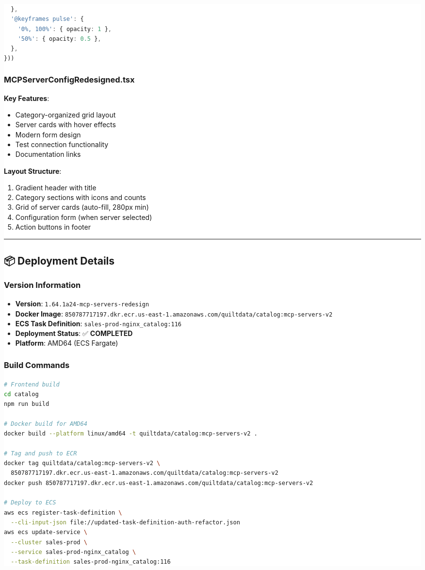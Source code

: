 ```typescript
  },
  '@keyframes pulse': {
    '0%, 100%': { opacity: 1 },
    '50%': { opacity: 0.5 },
  },
}))
```

### MCPServerConfigRedesigned.tsx
**Key Features**:
- Category-organized grid layout
- Server cards with hover effects
- Modern form design
- Test connection functionality
- Documentation links

**Layout Structure**:
1. Gradient header with title
2. Category sections with icons and counts
3. Grid of server cards (auto-fill, 280px min)
4. Configuration form (when server selected)
5. Action buttons in footer

---

## 📦 Deployment Details

### Version Information
- **Version**: `1.64.1a24-mcp-servers-redesign`
- **Docker Image**: `850787717197.dkr.ecr.us-east-1.amazonaws.com/quiltdata/catalog:mcp-servers-v2`
- **ECS Task Definition**: `sales-prod-nginx_catalog:116`
- **Deployment Status**: ✅ **COMPLETED**
- **Platform**: AMD64 (ECS Fargate)

### Build Commands
```bash
# Frontend build
cd catalog
npm run build

# Docker build for AMD64
docker build --platform linux/amd64 -t quiltdata/catalog:mcp-servers-v2 .

# Tag and push to ECR
docker tag quiltdata/catalog:mcp-servers-v2 \
  850787717197.dkr.ecr.us-east-1.amazonaws.com/quiltdata/catalog:mcp-servers-v2
docker push 850787717197.dkr.ecr.us-east-1.amazonaws.com/quiltdata/catalog:mcp-servers-v2

# Deploy to ECS
aws ecs register-task-definition \
  --cli-input-json file://updated-task-definition-auth-refactor.json
aws ecs update-service \
  --cluster sales-prod \
  --service sales-prod-nginx_catalog \
  --task-definition sales-prod-nginx_catalog:116
```

